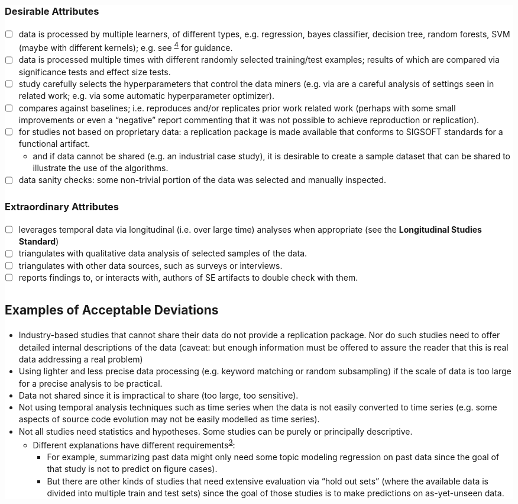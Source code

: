 ### Desirable Attributes
<checklist name="Desirable">

- [ ] data is processed by multiple learners, of different types, e.g. regression, bayes classifier, decision tree, random forests, SVM (maybe with different kernels); e.g. see <sup>[4](#myfootnote4s)</sup> for guidance.
- [ ] data is processed multiple times with different randomly selected training/test examples; results of which are compared via significance tests and effect size tests.
- [ ] study carefully selects the hyperparameters that control the data miners (e.g. via are a careful analysis of settings seen in related work; e.g. via some automatic hyperparameter optimizer).
- [ ] compares against baselines; i.e. reproduces and/or replicates  prior work related work (perhaps with some small improvements or even a “negative” report commenting that it was not possible to achieve reproduction or replication).
- [ ] for studies not based on proprietary  data:  a replication package is made available that conforms to SIGSOFT standards for a functional artifact. 
  - and if  data cannot be shared (e.g. an  industrial case study), it is desirable to create a sample dataset that can be shared to illustrate the use of the algorithms.
- [ ] data sanity checks: some non-trivial portion of the data was selected and manually inspected. 
</checklist>

### Extraordinary Attributes
<checklist name="Extraordinary">

- [ ] leverages temporal data via longitudinal (i.e. over large time) analyses when appropriate (see the **Longitudinal Studies Standard**)
- [ ] triangulates with qualitative data analysis of selected samples of the data. 
- [ ] triangulates with other data sources, such as surveys or interviews.
- [ ] reports findings to, or interacts with, authors of SE artifacts to double check with them.
</checklist>

## Examples of Acceptable Deviations

- Industry-based studies that cannot share their data do not provide a replication package. Nor do such studies
  need to offer detailed internal descriptions of the data (caveat: but enough information  must be offered to assure the reader that this is real data addressing a real problem)
- Using lighter and less precise data processing (e.g. keyword matching or random subsampling) if the scale of data is too large for a precise analysis to be practical.
- Data not shared since it is impractical to share (too large, too sensitive).
- Not using temporal analysis techniques such as time series when the data is not easily converted to time series (e.g. some aspects of source code evolution may not be easily modelled as time series).
- Not all studies need statistics and hypotheses. Some studies can be purely or principally descriptive.
  - Different explanations  have different requirements<sup>[3](#myfootnote3)</sup>:
      - For example, summarizing past data might only need some topic modeling regression on past data since the goal of that study is not to predict on figure cases). 
      - But there are other kinds of studies that need extensive evaluation via “hold out sets” (where the available data is divided into multiple train and test sets) since the goal of those studies is to make predictions on as-yet-unseen data.

